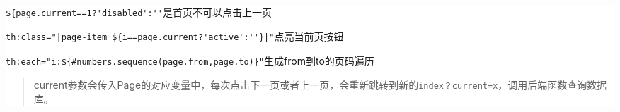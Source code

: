 `${page.current==1?'disabled':''`是首页不可以点击上一页

`th:class="|page-item ${i==page.current?'active':''}|"`点亮当前页按钮

`th:each="i:${#numbers.sequence(page.from,page.to)}"`生成from到to的页码遍历

> current参数会传入Page的对应变量中，每次点击下一页或者上一页，会重新跳转到新的`index？current=x`，调用后端函数查询数据库。
